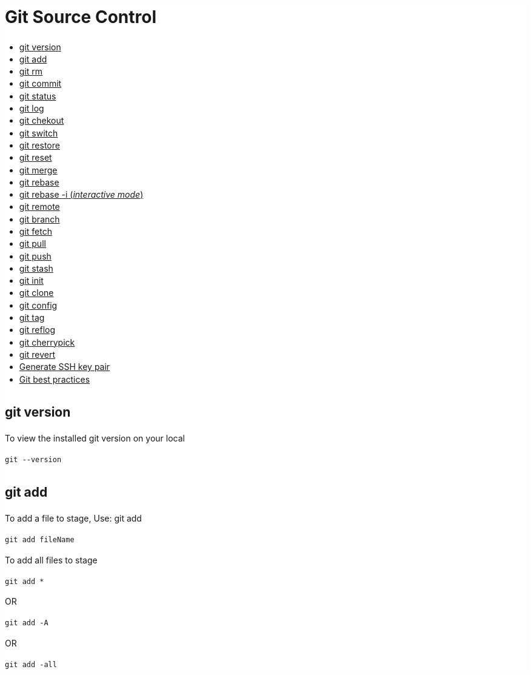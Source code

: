 # Git Source Control


- [git version](#git_version)
- [git add](#git_add)
- [git rm](#git_rm)
- [git commit](#git_commit)
- [git status](#git_status)
- [git log](#git_log)
- [git chekout](#git_checkout)
- [git switch](#git_switch)
- [git restore](#git_restore)
- [git reset](#git_reset)
- [git merge](#git_merge)
- [git rebase](#git_rebase)
- [git rebase -i  (*interactive mode*) ](#git_rebase_iteractive)
- [git remote](#git_remote)
- [git branch](#git_branch)
- [git fetch](#git_fetch)
- [git pull](#git_pull)
- [git push](#git_push)
- [git stash](#git_stash)
- [git init](#git_init)
- [git clone](#git_clone)
- [git config](#git_config)
- [git tag](#git_tag)
- [git reflog](#git_reflog)
- [git cherrypick](#git_cherrypick)
- [git revert](#git_revert)   
- [Generate SSH key pair](./ssh.md)
- [Git best practices](#git_best_practices)



## <a name='git_version'> git version </a>

To view the installed git version on your local
```git
git --version
```


## <a name='git_add'> git add </a>

To add a file to stage, Use: git add <fileName>
```git
git add fileName
```

To add all files to stage
```git
git add *
```
OR
```git
git add -A
```
OR
```git
git add -all
```
